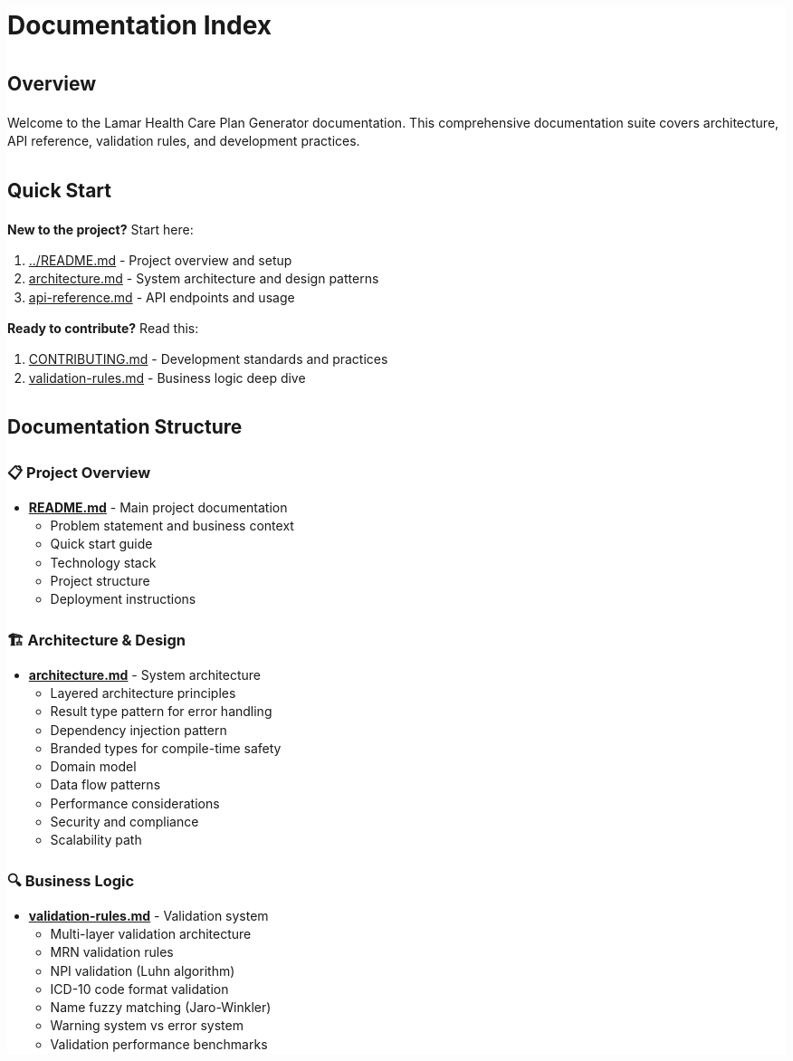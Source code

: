 # Documentation Index

## Overview

Welcome to the Lamar Health Care Plan Generator documentation. This comprehensive documentation suite covers architecture, API reference, validation rules, and development practices.

## Quick Start

**New to the project?** Start here:
1. [../README.md](../README.md) - Project overview and setup
2. [architecture.md](architecture.md) - System architecture and design patterns
3. [api-reference.md](api-reference.md) - API endpoints and usage

**Ready to contribute?** Read this:
1. [CONTRIBUTING.md](CONTRIBUTING.md) - Development standards and practices
2. [validation-rules.md](validation-rules.md) - Business logic deep dive

## Documentation Structure

### 📋 Project Overview
- **[README.md](../README.md)** - Main project documentation
  - Problem statement and business context
  - Quick start guide
  - Technology stack
  - Project structure
  - Deployment instructions

### 🏗️ Architecture & Design
- **[architecture.md](architecture.md)** - System architecture
  - Layered architecture principles
  - Result type pattern for error handling
  - Dependency injection pattern
  - Branded types for compile-time safety
  - Domain model
  - Data flow patterns
  - Performance considerations
  - Security and compliance
  - Scalability path

### 🔍 Business Logic
- **[validation-rules.md](validation-rules.md)** - Validation system
  - Multi-layer validation architecture
  - MRN validation rules
  - NPI validation (Luhn algorithm)
  - ICD-10 code format validation
  - Name fuzzy matching (Jaro-Winkler)
  - Warning system vs error system
  - Validation performance benchmarks
